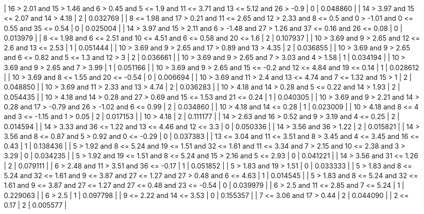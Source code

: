 | 16 > 2.01 and 15 > 1.46 and 6 > 0.45 and 5 <= 1.9 and 11 <= 3.71 and 13 <= 5.12 and 26 > -0.9 | 0 | 0.048860 |
| 14 > 3.97 and 15 <= 2.07 and 14 > 4.18 | 2 | 0.032769 |
| 8 <= 1.98 and 17 > 0.21 and 11 <= 2.65 and 12 > 2.33 and 8 <= 0.5 and 0 > -1.01 and 0 <= 0.55 and 35 <= 0.54 | 0 | 0.025004 |
| 14 > 3.97 and 15 > 2.11 and 6 > -1.48 and 27 > 1.26 and 37 <= 0.16 and 26 <= 0.08 | 0 | 0.013979 |
| 8 <= 1.98 and 6 <= 2.51 and 10 <= 4.51 and 6 <= 0.58 and 20 <= 1.6 | 2 | 0.107937 |
| 10 > 3.69 and 9 > 2.65 and 12 <= 2.6 and 13 <= 2.53 | 1 | 0.051444 |
| 10 > 3.69 and 9 > 2.65 and 17 > 0.89 and 13 > 4.35 | 2 | 0.036855 |
| 10 > 3.69 and 9 > 2.65 and 6 <= 0.82 and 5 <= 1.3 and 12 > 3 | 2 | 0.036661 |
| 10 > 3.69 and 9 > 2.65 and 7 > 3.03 and 4 > 1.58 | 1 | 0.034194 |
| 10 > 3.69 and 9 > 2.65 and 7 > 3.99 | 1 | 0.051166 |
| 10 > 3.69 and 9 > 2.65 and 15 <= -0.2 and 12 <= 4.84 and 19 <= 0.14 | 1 | 0.028612 |
| 10 > 3.69 and 8 <= 1.55 and 20 <= -0.54 | 0 | 0.006694 |
| 10 > 3.69 and 11 > 2.4 and 13 <= 4.74 and 7 <= 1.32 and 15 > 1 | 2 | 0.048850 |
| 10 > 3.69 and 11 > 2.33 and 13 > 4.74 | 2 | 0.036283 |
| 10 > 4.18 and 14 > 0.28 and 5 <= 0.22 and 14 > 1.93 | 2 | 0.054435 |
| 10 > 4.18 and 14 > 0.28 and 27 > 0.69 and 15 <= 1.53 and 21 <= 0.24 | 1 | 0.040305 |
| 10 > 3.69 and 9 > 2.21 and 14 > 0.28 and 17 > -0.79 and 26 > -1.02 and 6 <= 0.99 | 2 | 0.034860 |
| 10 > 4.18 and 14 <= 0.28 | 1 | 0.023009 |
| 10 > 4.18 and 8 <= 4 and 3 <= -1.15 and 1 > 0.05 | 2 | 0.017153 |
| 10 > 4.18 | 2 | 0.111177 |
| 14 > 2.63 and 16 > 0.52 and 9 > 3.19 and 4 <= 0.25 | 2 | 0.014594 |
| 14 > 3.33 and 36 <= 1.22 and 13 <= 4.46 and 12 <= 3.3 | 0 | 0.050336 |
| 14 > 3.56 and 36 > 1.22 | 2 | 0.015821 |
| 14 > 3.56 and 8 <= 0.87 and 5 > 0.92 and 0 <= -0.29 | 0 | 0.037383 |
| 13 <= 3.04 and 11 <= 3.51 and 8 > 3.45 and 4 <= 3.45 and 16 <= 0.43 | 1 | 0.138436 |
| 5 > 1.92 and 8 <= 5.24 and 19 <= 1.51 and 32 <= 1.61 and 11 <= 3.34 and 7 > 2.15 and 10 <= 2.38 and 3 > 3.29 | 0 | 0.034235 |
| 5 > 1.92 and 19 <= 1.51 and 8 <= 5.24 and 15 > 2.16 and 5 <= 2.93 | 0 | 0.041221 |
| 14 > 3.56 and 31 <= 1.26 | 2 | 0.079111 |
| 6 > 2.48 and 11 > 3.51 and 36 <= -0.17 | 1 | 0.051852 |
| 5 > 1.83 and 19 > 1.51 | 0 | 0.033333 |
| 5 > 1.83 and 8 <= 5.24 and 32 <= 1.61 and 9 <= 3.87 and 27 <= 1.27 and 27 > 0.48 and 6 <= 4.63 | 1 | 0.014545 |
| 5 > 1.83 and 8 <= 5.24 and 32 <= 1.61 and 9 <= 3.87 and 27 <= 1.27 and 27 <= 0.48 and 23 <= -0.54 | 0 | 0.039979 |
| 6 > 2.5 and 11 <= 2.85 and 7 <= 5.24 | 1 | 0.229063 |
| 6 > 2.5 | 1 | 0.097798 |
| 9 <= 2.22 and 14 <= 3.53 | 0 | 0.155357 |
| 7 <= 3.06 and 17 > 0.44 | 2 | 0.044090 |
| 2 <= 0.17 | 2 | 0.005577 |